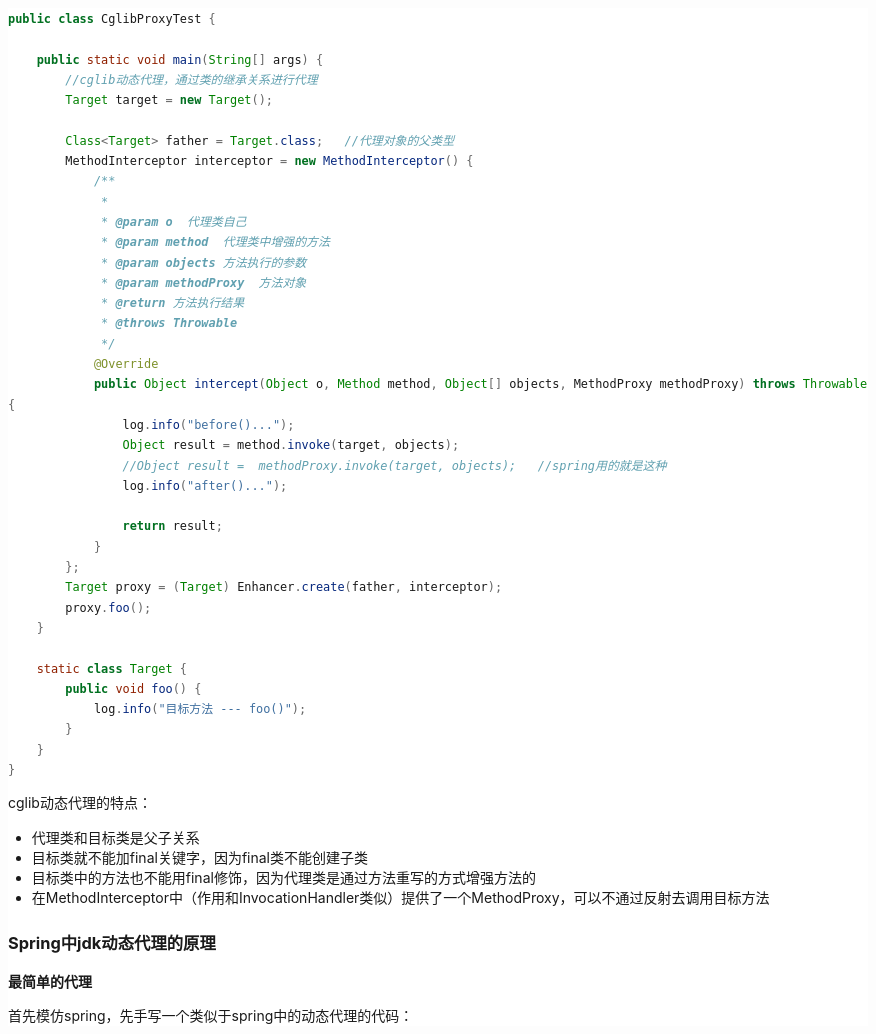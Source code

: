 ```java
public class CglibProxyTest {

    public static void main(String[] args) {
        //cglib动态代理，通过类的继承关系进行代理
        Target target = new Target();

        Class<Target> father = Target.class;   //代理对象的父类型
        MethodInterceptor interceptor = new MethodInterceptor() {
            /**
             *
             * @param o  代理类自己
             * @param method  代理类中增强的方法
             * @param objects 方法执行的参数
             * @param methodProxy  方法对象
             * @return 方法执行结果
             * @throws Throwable
             */
            @Override
            public Object intercept(Object o, Method method, Object[] objects, MethodProxy methodProxy) throws Throwable {
                log.info("before()...");
                Object result = method.invoke(target, objects);
                //Object result =  methodProxy.invoke(target, objects);   //spring用的就是这种
                log.info("after()...");

                return result;
            }
        };
        Target proxy = (Target) Enhancer.create(father, interceptor);
        proxy.foo();
    }

    static class Target {
        public void foo() {
            log.info("目标方法 --- foo()");
        }
    }
}
```

cglib动态代理的特点：

+ 代理类和目标类是父子关系
+ 目标类就不能加final关键字，因为final类不能创建子类
+ 目标类中的方法也不能用final修饰，因为代理类是通过方法重写的方式增强方法的
+ 在MethodInterceptor中（作用和InvocationHandler类似）提供了一个MethodProxy，可以不通过反射去调用目标方法

### Spring中jdk动态代理的原理

**最简单的代理**

首先模仿spring，先手写一个类似于spring中的动态代理的代码：
